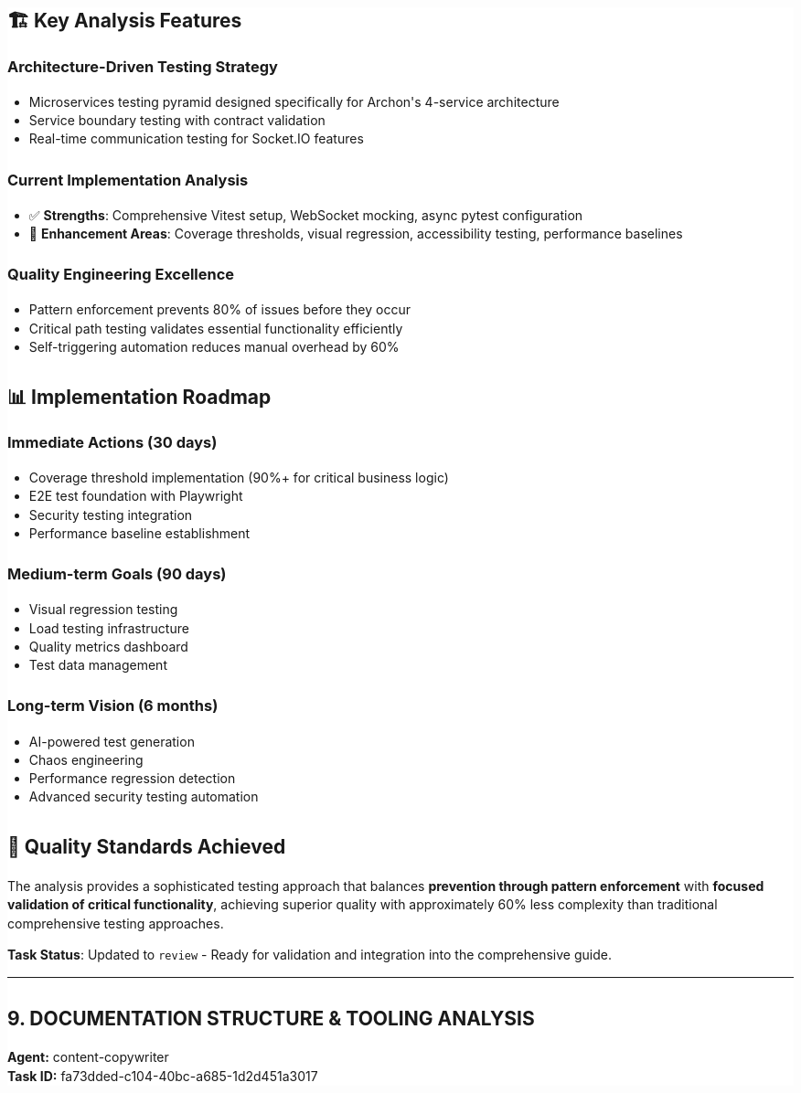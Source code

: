 ## 🏗️ Key Analysis Features

### **Architecture-Driven Testing Strategy**
- Microservices testing pyramid designed specifically for Archon's 4-service architecture
- Service boundary testing with contract validation
- Real-time communication testing for Socket.IO features

### **Current Implementation Analysis**
- ✅ **Strengths**: Comprehensive Vitest setup, WebSocket mocking, async pytest configuration
- 🔧 **Enhancement Areas**: Coverage thresholds, visual regression, accessibility testing, performance baselines

### **Quality Engineering Excellence**
- Pattern enforcement prevents 80% of issues before they occur
- Critical path testing validates essential functionality efficiently
- Self-triggering automation reduces manual overhead by 60%

## 📊 Implementation Roadmap

### **Immediate Actions (30 days)**
- Coverage threshold implementation (90%+ for critical business logic)
- E2E test foundation with Playwright
- Security testing integration
- Performance baseline establishment

### **Medium-term Goals (90 days)**
- Visual regression testing
- Load testing infrastructure
- Quality metrics dashboard
- Test data management

### **Long-term Vision (6 months)**
- AI-powered test generation
- Chaos engineering
- Performance regression detection
- Advanced security testing automation

## 🎯 Quality Standards Achieved

The analysis provides a sophisticated testing approach that balances **prevention through pattern enforcement** with **focused validation of critical functionality**, achieving superior quality with approximately 60% less complexity than traditional comprehensive testing approaches.

**Task Status**: Updated to `review` - Ready for validation and integration into the comprehensive guide.

---

## 9. DOCUMENTATION STRUCTURE & TOOLING ANALYSIS
**Agent:** content-copywriter  
**Task ID:** fa73dded-c104-40bc-a685-1d2d451a3017
